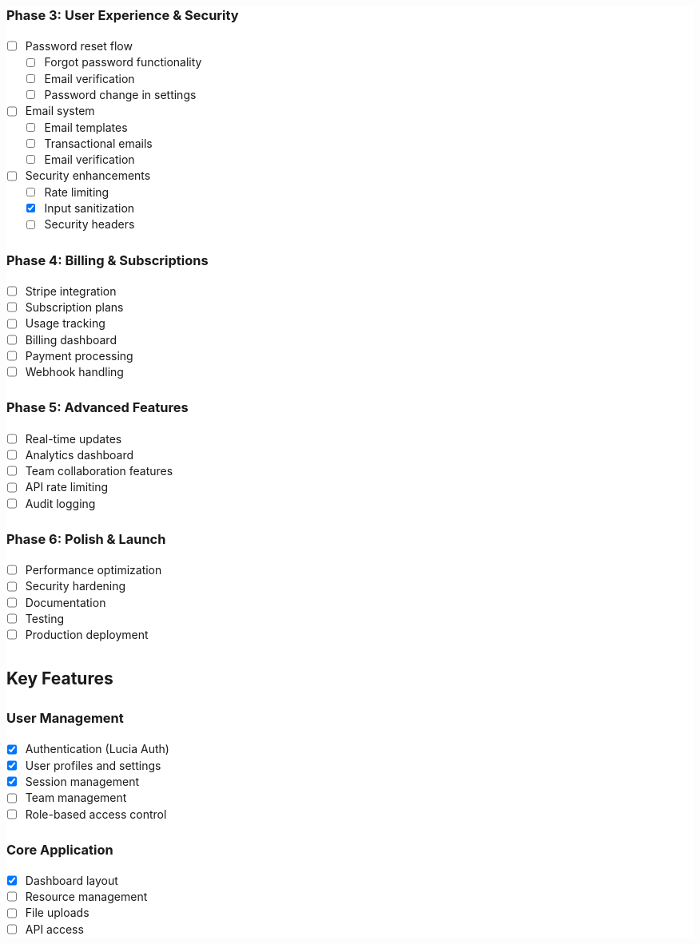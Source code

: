 ### Phase 3: User Experience & Security
- [ ] Password reset flow
  - [ ] Forgot password functionality
  - [ ] Email verification
  - [ ] Password change in settings
- [ ] Email system
  - [ ] Email templates
  - [ ] Transactional emails
  - [ ] Email verification
- [ ] Security enhancements
  - [ ] Rate limiting
  - [x] Input sanitization
  - [ ] Security headers

### Phase 4: Billing & Subscriptions
- [ ] Stripe integration
- [ ] Subscription plans
- [ ] Usage tracking
- [ ] Billing dashboard
- [ ] Payment processing
- [ ] Webhook handling

### Phase 5: Advanced Features
- [ ] Real-time updates
- [ ] Analytics dashboard
- [ ] Team collaboration features
- [ ] API rate limiting
- [ ] Audit logging

### Phase 6: Polish & Launch
- [ ] Performance optimization
- [ ] Security hardening
- [ ] Documentation
- [ ] Testing
- [ ] Production deployment

## Key Features

### User Management
- [x] Authentication (Lucia Auth)
- [x] User profiles and settings
- [x] Session management
- [ ] Team management
- [ ] Role-based access control

### Core Application
- [x] Dashboard layout
- [ ] Resource management
- [ ] File uploads
- [ ] API access
